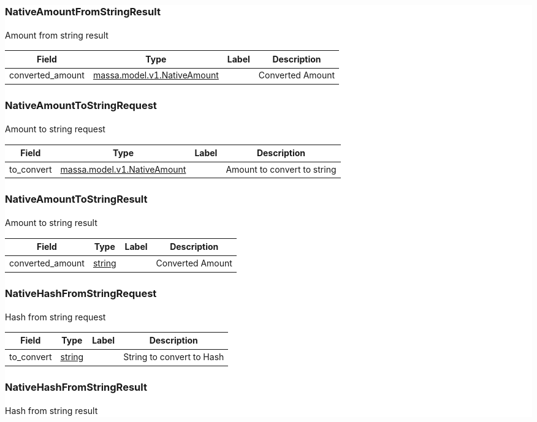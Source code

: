 ### NativeAmountFromStringResult
Amount from string result


| Field | Type | Label | Description |
| ----- | ---- | ----- | ----------- |
| converted_amount | [massa.model.v1.NativeAmount](#massa-model-v1-NativeAmount) |  | Converted Amount |






<a name="massa-abi-v1-NativeAmountToStringRequest"></a>

### NativeAmountToStringRequest
Amount to string request


| Field | Type | Label | Description |
| ----- | ---- | ----- | ----------- |
| to_convert | [massa.model.v1.NativeAmount](#massa-model-v1-NativeAmount) |  | Amount to convert to string |






<a name="massa-abi-v1-NativeAmountToStringResult"></a>

### NativeAmountToStringResult
Amount to string result


| Field | Type | Label | Description |
| ----- | ---- | ----- | ----------- |
| converted_amount | [string](#string) |  | Converted Amount |






<a name="massa-abi-v1-NativeHashFromStringRequest"></a>

### NativeHashFromStringRequest
Hash from string request


| Field | Type | Label | Description |
| ----- | ---- | ----- | ----------- |
| to_convert | [string](#string) |  | String to convert to Hash |






<a name="massa-abi-v1-NativeHashFromStringResult"></a>

### NativeHashFromStringResult
Hash from string result
